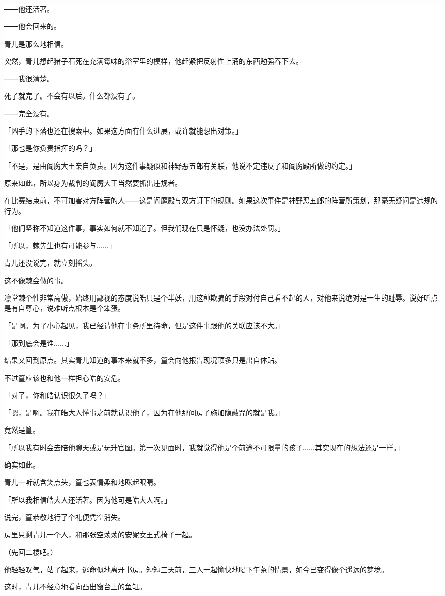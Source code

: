 ——他还活著。

——他会回来的。

青儿是那么地相信。

突然，青儿想起猪子石死在充满霉味的浴室里的模样，他赶紧把反射性上涌的东西勉强吞下去。

——我很清楚。

死了就完了。不会有以后。什么都没有了。

——完全没有。

「凶手的下落也还在搜索中。如果这方面有什么进展，或许就能想出对策。」

「那也是你负责指挥的吗？」

「不是，是由阎魔大王亲自负责。因为这件事疑似和神野恶五郎有关联，他说不定违反了和阎魔殿所做的约定。」

原来如此，所以身为裁判的阎魔大王当然要抓出违规者。

在比赛结束前，不可加害对方阵营的人——这是阎魔殿与双方订下的规则。如果这次事件是神野恶五郎的阵营所策划，那毫无疑问是违规的行为。

「他们坚称不知道这件事，事实如何就不知道了。但我们现在只是怀疑，也没办法处罚。」

「所以，棘先生也有可能参与……」

青儿还没说完，就立刻摇头。

这不像棘会做的事。

凛堂棘个性非常高傲，始终用鄙视的态度说皓只是个半妖，用这种欺骗的手段对付自己看不起的人，对他来说绝对是一生的耻辱。说好听点是有自尊心，说难听点根本是个笨蛋。

「是啊。为了小心起见，我已经请他在事务所里待命，但是这件事跟他的关联应该不大。」

「那到底会是谁……」

结果又回到原点。其实青儿知道的事本来就不多，篁会向他报告现况顶多只是出自体贴。

不过篁应该也和他一样担心皓的安危。

「对了，你和皓认识很久了吗？」

「嗯，是啊。我在皓大人懂事之前就认识他了，因为在他那间房子施加隐蔽咒的就是我。」

竟然是篁。

「所以我有时会去陪他聊天或是玩升官图。第一次见面时，我就觉得他是个前途不可限量的孩子……其实现在的想法还是一样。」

确实如此。

青儿一听就含笑点头，篁也表情柔和地眯起眼睛。

「所以我相信皓大人还活著。因为他可是皓大人啊。」

说完，篁恭敬地行了个礼便凭空消失。

房里只剩青儿一个人，和那张空荡荡的安妮女王式椅子一起。

（先回二楼吧。）

他轻轻叹气，站了起来，逃命似地离开书房。短短三天前，三人一起愉快地喝下午茶的情景，如今已变得像个遥远的梦境。

这时，青儿不经意地看向凸出窗台上的鱼缸。
